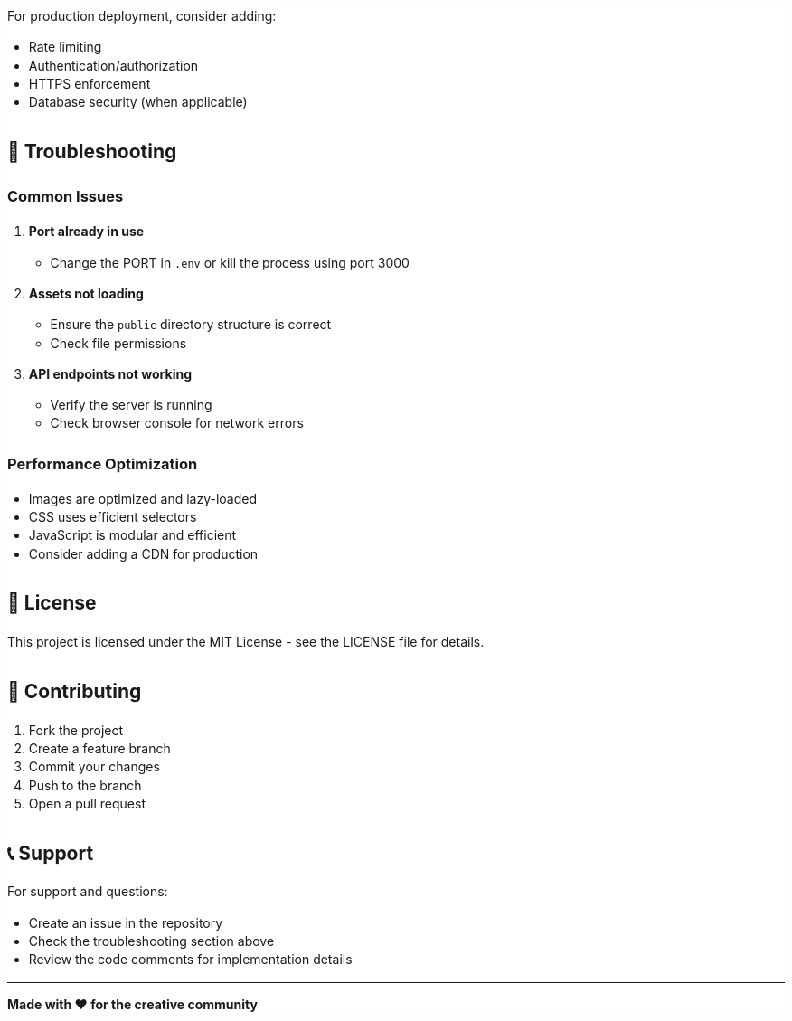 For production deployment, consider adding:
- Rate limiting
- Authentication/authorization
- HTTPS enforcement
- Database security (when applicable)

## 🐛 Troubleshooting

### Common Issues

1. **Port already in use**
   - Change the PORT in `.env` or kill the process using port 3000

2. **Assets not loading**
   - Ensure the `public` directory structure is correct
   - Check file permissions

3. **API endpoints not working**
   - Verify the server is running
   - Check browser console for network errors

### Performance Optimization

- Images are optimized and lazy-loaded
- CSS uses efficient selectors
- JavaScript is modular and efficient
- Consider adding a CDN for production

## 📄 License

This project is licensed under the MIT License - see the LICENSE file for details.

## 🤝 Contributing

1. Fork the project
2. Create a feature branch
3. Commit your changes
4. Push to the branch
5. Open a pull request

## 📞 Support

For support and questions:
- Create an issue in the repository
- Check the troubleshooting section above
- Review the code comments for implementation details

---

**Made with ❤️ for the creative community**